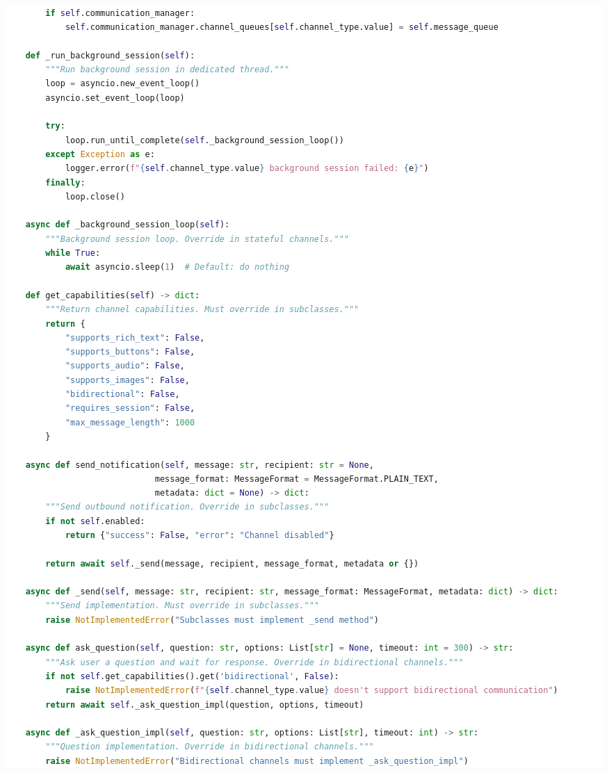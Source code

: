 ```python
        if self.communication_manager:
            self.communication_manager.channel_queues[self.channel_type.value] = self.message_queue

    def _run_background_session(self):
        """Run background session in dedicated thread."""
        loop = asyncio.new_event_loop()
        asyncio.set_event_loop(loop)

        try:
            loop.run_until_complete(self._background_session_loop())
        except Exception as e:
            logger.error(f"{self.channel_type.value} background session failed: {e}")
        finally:
            loop.close()

    async def _background_session_loop(self):
        """Background session loop. Override in stateful channels."""
        while True:
            await asyncio.sleep(1)  # Default: do nothing

    def get_capabilities(self) -> dict:
        """Return channel capabilities. Must override in subclasses."""
        return {
            "supports_rich_text": False,
            "supports_buttons": False,
            "supports_audio": False,
            "supports_images": False,
            "bidirectional": False,
            "requires_session": False,
            "max_message_length": 1000
        }

    async def send_notification(self, message: str, recipient: str = None,
                              message_format: MessageFormat = MessageFormat.PLAIN_TEXT,
                              metadata: dict = None) -> dict:
        """Send outbound notification. Override in subclasses."""
        if not self.enabled:
            return {"success": False, "error": "Channel disabled"}

        return await self._send(message, recipient, message_format, metadata or {})

    async def _send(self, message: str, recipient: str, message_format: MessageFormat, metadata: dict) -> dict:
        """Send implementation. Must override in subclasses."""
        raise NotImplementedError("Subclasses must implement _send method")

    async def ask_question(self, question: str, options: List[str] = None, timeout: int = 300) -> str:
        """Ask user a question and wait for response. Override in bidirectional channels."""
        if not self.get_capabilities().get('bidirectional', False):
            raise NotImplementedError(f"{self.channel_type.value} doesn't support bidirectional communication")
        return await self._ask_question_impl(question, options, timeout)

    async def _ask_question_impl(self, question: str, options: List[str], timeout: int) -> str:
        """Question implementation. Override in bidirectional channels."""
        raise NotImplementedError("Bidirectional channels must implement _ask_question_impl")
```
